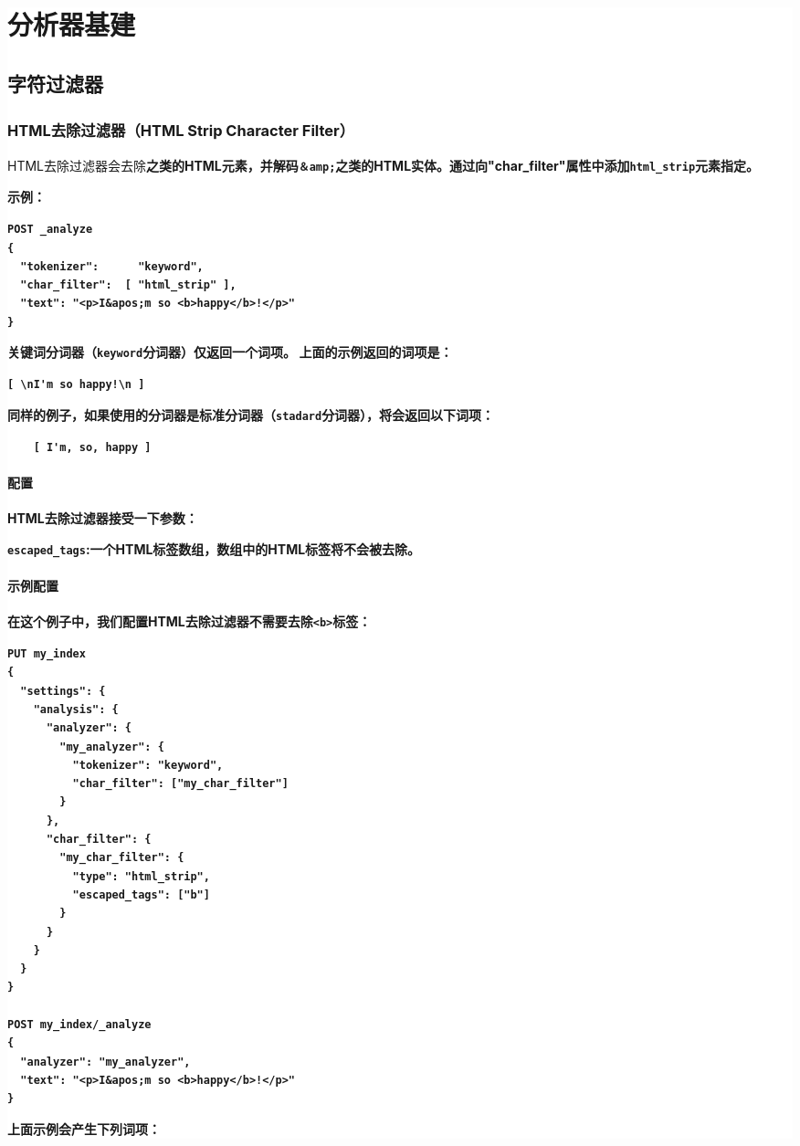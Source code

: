 # 分析器基建
## 字符过滤器
### HTML去除过滤器（HTML Strip Character Filter） 
HTML去除过滤器会去除<b>之类的HTML元素，并解码`＆amp;`之类的HTML实体。通过向"char_filter"属性中添加`html_strip`元素指定。

示例：

```
POST _analyze
{
  "tokenizer":      "keyword", 
  "char_filter":  [ "html_strip" ],
  "text": "<p>I&apos;m so <b>happy</b>!</p>"
}
```
关键词分词器（`keyword`分词器）仅返回一个词项。 上面的示例返回的词项是： 

```
[ \nI'm so happy!\n ]
```
同样的例子，如果使用的分词器是标准分词器（`stadard`分词器），将会返回以下词项： 

```
	[ I'm, so, happy ]
```

#### 配置
HTML去除过滤器接受一下参数： 

`escaped_tags`:一个HTML标签数组，数组中的HTML标签将不会被去除。 

#### 示例配置
在这个例子中，我们配置HTML去除过滤器不需要去除`<b>`标签： 

```
PUT my_index
{
  "settings": {
    "analysis": {
      "analyzer": {
        "my_analyzer": {
          "tokenizer": "keyword",
          "char_filter": ["my_char_filter"]
        }
      },
      "char_filter": {
        "my_char_filter": {
          "type": "html_strip",
          "escaped_tags": ["b"]
        }
      }
    }
  }
}

POST my_index/_analyze
{
  "analyzer": "my_analyzer",
  "text": "<p>I&apos;m so <b>happy</b>!</p>"
}
```
上面示例会产生下列词项： 
